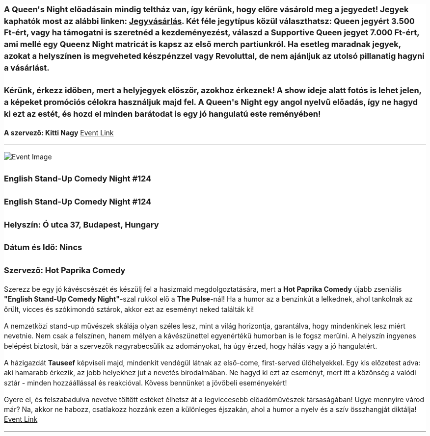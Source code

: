 ### A Queen's Night előadásain mindig teltház van, így kérünk, hogy előre vásárold meg a jegyedet! Jegyek kaphatók most az alábbi linken: [Jegyvásárlás](https://cooltix.hu/event/671a38df4da094cbddfcde00). Két féle jegytípus közül választhatsz: Queen jegyért 3.500 Ft-ért, vagy ha támogatni is szeretnéd a kezdeményezést, válaszd a Supportive Queen jegyet 7.000 Ft-ért, ami mellé egy Queenz Night matricát is kapsz az első merch partiunkról. Ha esetleg maradnak jegyek, azokat a helyszínen is megveheted készpénzzel vagy Revoluttal, de nem ajánljuk az utolsó pillanatig hagyni a vásárlást. 

### Kérünk, érkezz időben, mert a helyjegyek először, azokhoz érkeznek! A show ideje alatt fotós is lehet jelen, a képeket promóciós célokra használjuk majd fel. A Queen's Night egy angol nyelvű előadás, így ne hagyd ki ezt az estét, és hozd el minden barátodat is egy jó hangulatú este reményében!

**A szervező: Kitti Nagy**
[Event Link](https://facebook.com/events/526553706677493)

---
![Event Image](https://scontent-fra3-1.xx.fbcdn.net/v/t39.30808-6/465723454_574385238496075_6331637308701514986_n.jpg?stp=dst-jpg_s960x960&_nc_cat=103&ccb=1-7&_nc_sid=75d36f&_nc_ohc=c9F49HC_T4MQ7kNvgH7VpNI&_nc_zt=23&_nc_ht=scontent-fra3-1.xx&_nc_gid=AD6e_F_YuAepcdAi4AScGdM&oh=00_AYATgFGOnF5hfS--aQbJRFd2KtuGARNlKNjsyeBWOt3lYw&oe=67434892)

 ### English Stand-Up Comedy Night #124

### English Stand-Up Comedy Night #124

### Helyszín: Ó utca 37, Budapest, Hungary
### Dátum és Idő: Nincs
### Szervező: Hot Paprika Comedy

Szerezz be egy jó kávéscsészét és készülj fel a hasizmaid megdolgoztatására, mert a **Hot Paprika Comedy** újabb zseniális **"English Stand-Up Comedy Night"**-szal rukkol elő a **The Pulse**-nál! Ha a humor az a benzinkút a lelkednek, ahol tankolnak az őrült, vicces és szókimondó sztárok, akkor ezt az eseményt neked találták ki!

A nemzetközi stand-up művészek skálája olyan széles lesz, mint a világ horizontja, garantálva, hogy mindenkinek lesz miért nevetnie. Nem csak a felszínen, hanem mélyen a kávészünettel egyenértékű humorban is le fogsz merülni. A helyszín ingyenes belépést biztosít, bár a szervezők nagyrabecsülik az adományokat, ha úgy érzed, hogy hálás vagy a jó hangulatért.

A házigazdát **Tauseef** képviseli majd, mindenkit vendégül látnak az első-come, first-served ülőhelyekkel. Egy kis előzetest adva: aki hamarabb érkezik, az jobb helyekhez jut a nevetés birodalmában. Ne hagyd ki ezt az eseményt, mert itt a közönség a valódi sztár - minden hozzáállással és reakcióval. Kövess bennünket a jövőbeli eseményekért!

Gyere el, és felszabadulva nevetve töltött estéket élhetsz át a legviccesebb előadóművészek társaságában! Ugye mennyire várod már? Na, akkor ne habozz, csatlakozz hozzánk ezen a különleges éjszakán, ahol a humor a nyelv és a szív összhangját diktálja!
[Event Link](https://facebook.com/events/1084314403052934)

---